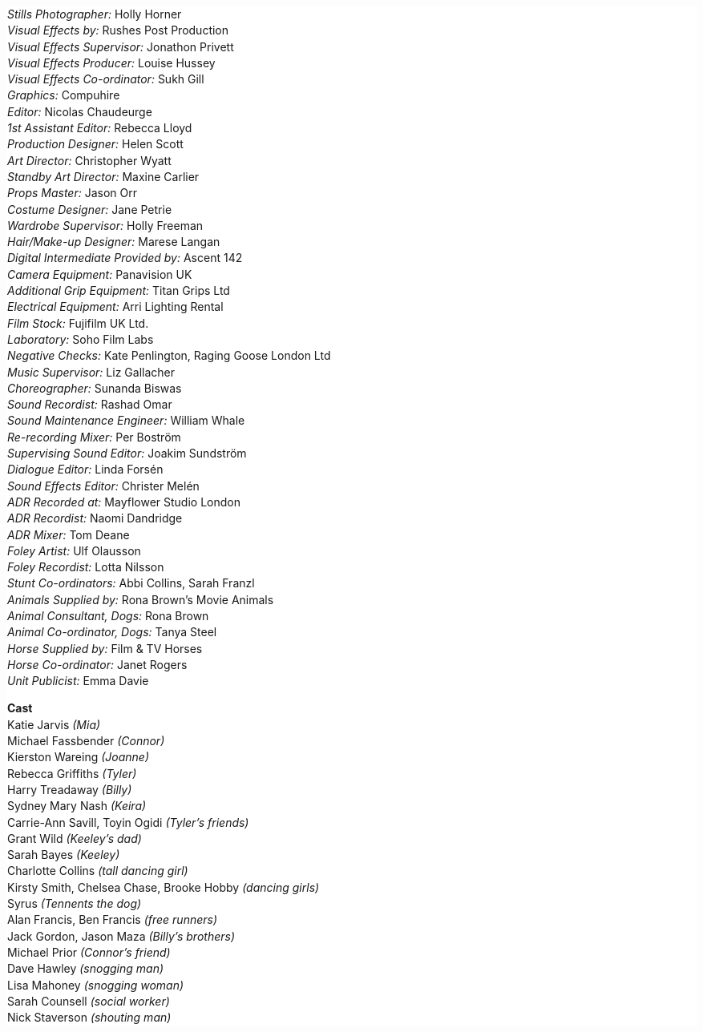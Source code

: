 _Stills Photographer:_ Holly Horner<br>
_Visual Effects by:_ Rushes Post Production<br>
_Visual Effects Supervisor:_ Jonathon Privett<br>
_Visual Effects Producer:_ Louise Hussey<br>
_Visual Effects Co-ordinator:_ Sukh Gill<br>
_Graphics:_ Compuhire<br>
_Editor:_ Nicolas Chaudeurge<br>
_1st Assistant Editor:_ Rebecca Lloyd<br>
_Production Designer:_ Helen Scott<br>
_Art Director:_ Christopher Wyatt<br>
_Standby Art Director:_ Maxine Carlier<br>
_Props Master:_ Jason Orr<br>
_Costume Designer:_ Jane Petrie<br>
_Wardrobe Supervisor:_ Holly Freeman<br>
_Hair/Make-up Designer:_ Marese Langan<br>
_Digital Intermediate Provided by:_ Ascent 142<br>
_Camera Equipment:_ Panavision UK<br>
_Additional Grip Equipment:_ Titan Grips Ltd<br>
_Electrical Equipment:_ Arri Lighting Rental<br>
_Film Stock:_ Fujifilm UK Ltd.<br>
_Laboratory:_ Soho Film Labs<br>
_Negative Checks:_ Kate Penlington, Raging Goose London Ltd<br>
_Music Supervisor:_ Liz Gallacher<br>
_Choreographer:_ Sunanda Biswas<br>
_Sound Recordist:_ Rashad Omar<br>
_Sound Maintenance Engineer:_ William Whale<br>
_Re-recording Mixer:_ Per Boström<br>
_Supervising Sound Editor:_ Joakim Sundström<br>
_Dialogue Editor:_ Linda Forsén<br>
_Sound Effects Editor:_ Christer Melén<br>
_ADR Recorded at:_ Mayflower Studio London<br>
_ADR Recordist:_ Naomi Dandridge<br>
_ADR Mixer:_ Tom Deane<br>
_Foley Artist:_ Ulf Olausson<br>
_Foley Recordist:_ Lotta Nilsson<br>
_Stunt Co-ordinators:_ Abbi Collins, Sarah Franzl<br>
_Animals Supplied by:_ Rona Brown’s Movie Animals<br>
_Animal Consultant, Dogs:_ Rona Brown<br>
_Animal Co-ordinator, Dogs:_ Tanya Steel<br>
_Horse Supplied by:_ Film & TV Horses<br>
_Horse Co-ordinator:_ Janet Rogers<br>
_Unit Publicist:_ Emma Davie<br>

**Cast**<br>
Katie Jarvis _(Mia)_<br>
Michael Fassbender _(Connor)_<br>
Kierston Wareing _(Joanne)_<br>
Rebecca Griffiths _(Tyler)_<br>
Harry Treadaway _(Billy)_<br>
Sydney Mary Nash _(Keira)_<br>
Carrie-Ann Savill, Toyin Ogidi _(Tyler’s friends)_<br>
Grant Wild _(Keeley’s dad)_<br>
Sarah Bayes _(Keeley)_<br>
Charlotte Collins _(tall dancing girl)_<br>
Kirsty Smith, Chelsea Chase, Brooke Hobby _(dancing girls)_<br>
Syrus _(Tennents the dog)_<br>
Alan Francis, Ben Francis _(free runners)_<br>
Jack Gordon, Jason Maza _(Billy’s brothers)_<br>
Michael Prior _(Connor’s friend)_<br>
Dave Hawley _(snogging man)_<br>
Lisa Mahoney _(snogging woman)_<br>
Sarah Counsell _(social worker)_<br>
Nick Staverson _(shouting man)_<br>